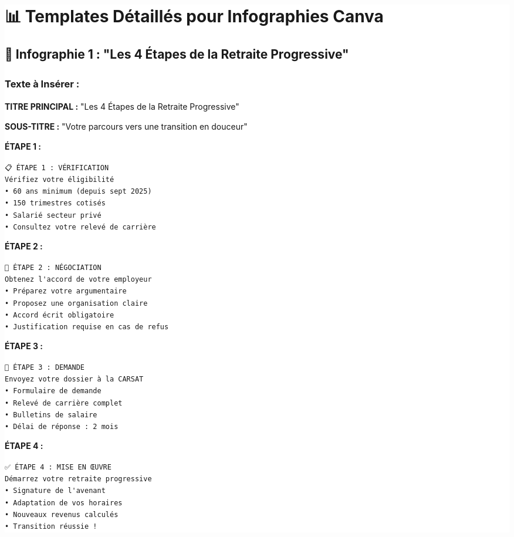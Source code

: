 # 📊 Templates Détaillés pour Infographies Canva

## 🎯 Infographie 1 : "Les 4 Étapes de la Retraite Progressive"

### **Texte à Insérer :**

**TITRE PRINCIPAL :**
"Les 4 Étapes de la Retraite Progressive"

**SOUS-TITRE :**
"Votre parcours vers une transition en douceur"

**ÉTAPE 1 :**
```
📋 ÉTAPE 1 : VÉRIFICATION
Vérifiez votre éligibilité
• 60 ans minimum (depuis sept 2025)
• 150 trimestres cotisés
• Salarié secteur privé
• Consultez votre relevé de carrière
```

**ÉTAPE 2 :**
```
🤝 ÉTAPE 2 : NÉGOCIATION
Obtenez l'accord de votre employeur
• Préparez votre argumentaire
• Proposez une organisation claire
• Accord écrit obligatoire
• Justification requise en cas de refus
```

**ÉTAPE 3 :**
```
📝 ÉTAPE 3 : DEMANDE
Envoyez votre dossier à la CARSAT
• Formulaire de demande
• Relevé de carrière complet
• Bulletins de salaire
• Délai de réponse : 2 mois
```

**ÉTAPE 4 :**
```
✅ ÉTAPE 4 : MISE EN ŒUVRE
Démarrez votre retraite progressive
• Signature de l'avenant
• Adaptation de vos horaires
• Nouveaux revenus calculés
• Transition réussie !
```
